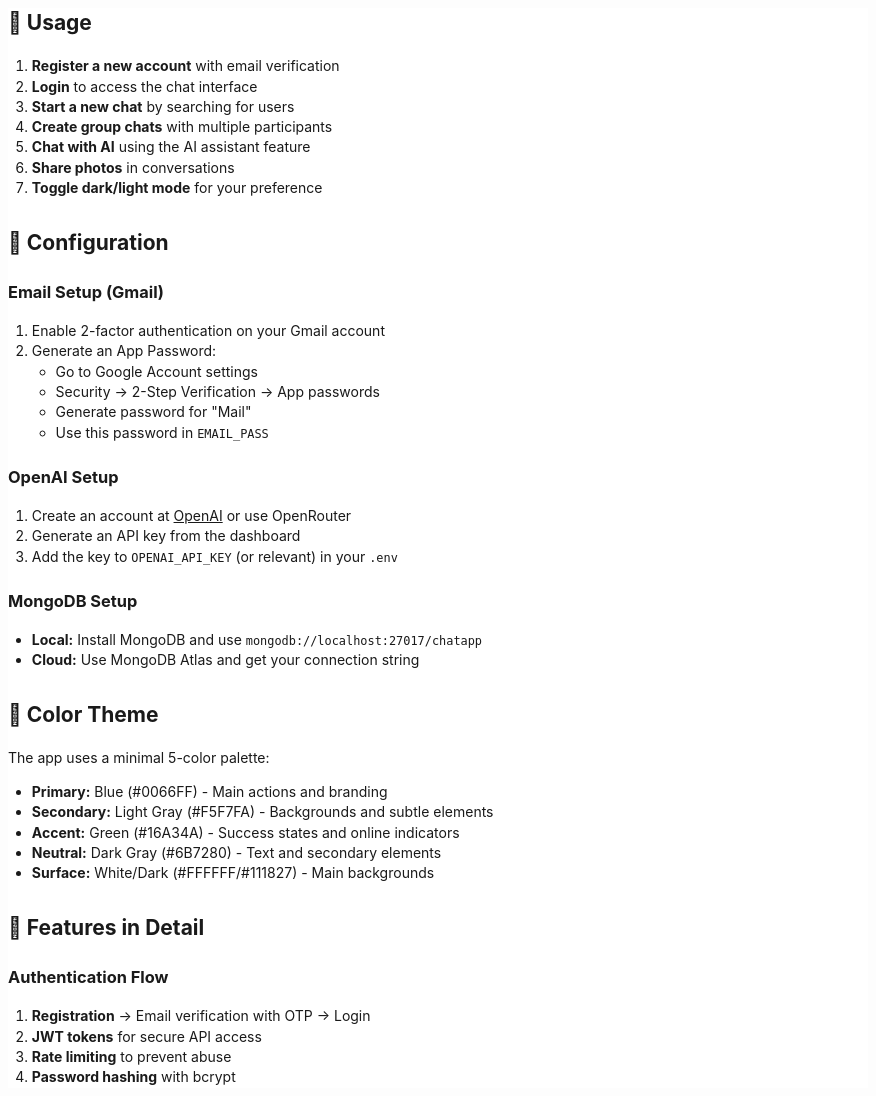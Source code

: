 ## 🚀 Usage

1. **Register a new account** with email verification
2. **Login** to access the chat interface
3. **Start a new chat** by searching for users
4. **Create group chats** with multiple participants
5. **Chat with AI** using the AI assistant feature
6. **Share photos** in conversations
7. **Toggle dark/light mode** for your preference

## 🔧 Configuration

### Email Setup (Gmail)

1. Enable 2-factor authentication on your Gmail account
2. Generate an App Password:
   - Go to Google Account settings
   - Security → 2-Step Verification → App passwords
   - Generate password for "Mail"
   - Use this password in `EMAIL_PASS`

### OpenAI Setup

1. Create an account at [OpenAI](https://openai.com) or use OpenRouter
2. Generate an API key from the dashboard
3. Add the key to `OPENAI_API_KEY` (or relevant) in your `.env`

### MongoDB Setup

- **Local:** Install MongoDB and use `mongodb://localhost:27017/chatapp`
- **Cloud:** Use MongoDB Atlas and get your connection string

## 🎨 Color Theme

The app uses a minimal 5-color palette:

- **Primary:** Blue (#0066FF) - Main actions and branding
- **Secondary:** Light Gray (#F5F7FA) - Backgrounds and subtle elements
- **Accent:** Green (#16A34A) - Success states and online indicators
- **Neutral:** Dark Gray (#6B7280) - Text and secondary elements
- **Surface:** White/Dark (#FFFFFF/#111827) - Main backgrounds

## 📱 Features in Detail

### Authentication Flow

1. **Registration** → Email verification with OTP → Login
2. **JWT tokens** for secure API access
3. **Rate limiting** to prevent abuse
4. **Password hashing** with bcrypt
